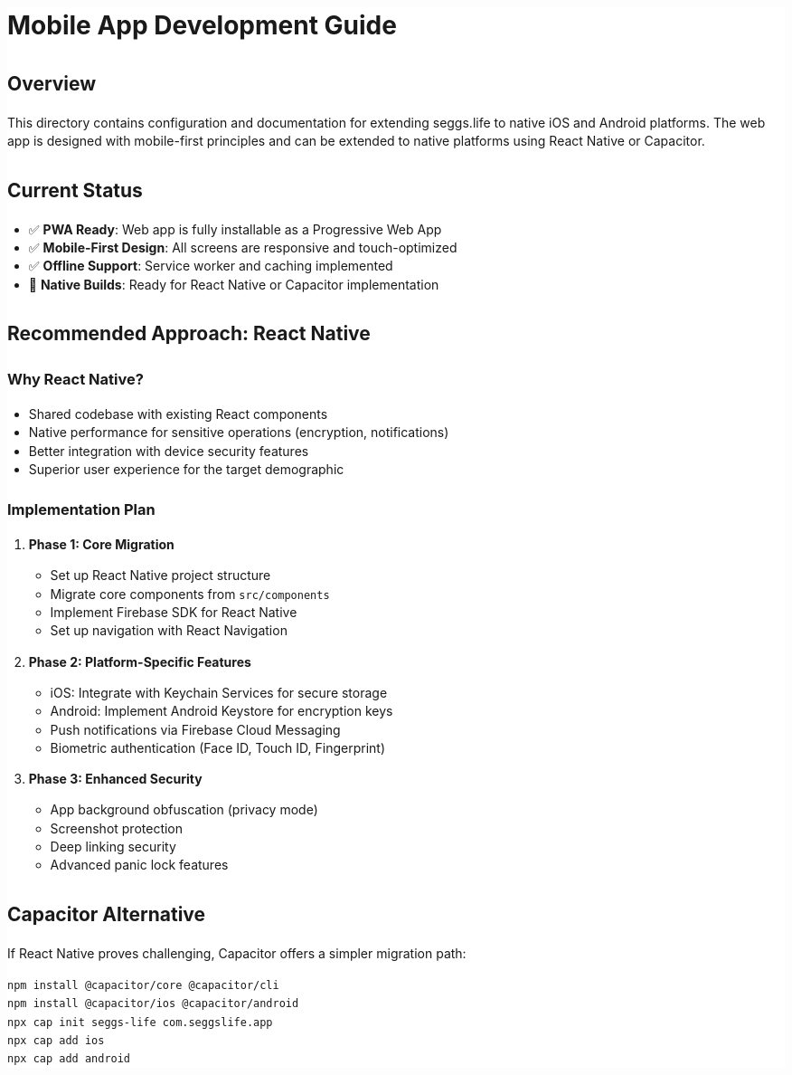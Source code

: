 # Mobile App Development Guide

## Overview

This directory contains configuration and documentation for extending seggs.life to native iOS and Android platforms. The web app is designed with mobile-first principles and can be extended to native platforms using React Native or Capacitor.

## Current Status

- ✅ **PWA Ready**: Web app is fully installable as a Progressive Web App
- ✅ **Mobile-First Design**: All screens are responsive and touch-optimized
- ✅ **Offline Support**: Service worker and caching implemented
- 🔄 **Native Builds**: Ready for React Native or Capacitor implementation

## Recommended Approach: React Native

### Why React Native?
- Shared codebase with existing React components
- Native performance for sensitive operations (encryption, notifications)
- Better integration with device security features
- Superior user experience for the target demographic

### Implementation Plan

1. **Phase 1: Core Migration**
   - Set up React Native project structure
   - Migrate core components from `src/components`
   - Implement Firebase SDK for React Native
   - Set up navigation with React Navigation

2. **Phase 2: Platform-Specific Features**
   - iOS: Integrate with Keychain Services for secure storage
   - Android: Implement Android Keystore for encryption keys
   - Push notifications via Firebase Cloud Messaging
   - Biometric authentication (Face ID, Touch ID, Fingerprint)

3. **Phase 3: Enhanced Security**
   - App background obfuscation (privacy mode)
   - Screenshot protection
   - Deep linking security
   - Advanced panic lock features

## Capacitor Alternative

If React Native proves challenging, Capacitor offers a simpler migration path:

```bash
npm install @capacitor/core @capacitor/cli
npm install @capacitor/ios @capacitor/android
npx cap init seggs-life com.seggslife.app
npx cap add ios
npx cap add android
```

